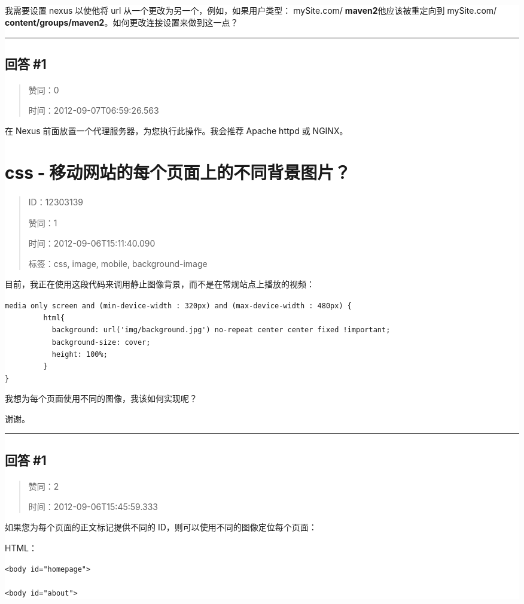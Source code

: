我需要设置 nexus 以使他将 url 从一个更改为另一个，例如，如果用户类型： mySite.com/ **maven2**他应该被重定向到 mySite.com/ **content/groups/maven2**。如何更改连接设置来做到这一点？

* * *

## 回答 #1

> 赞同：0
> 
> 时间：2012-09-07T06:59:26.563

在 Nexus 前面放置一个代理服务器，为您执行此操作。我会推荐 Apache httpd 或 NGINX。

# css - 移动网站的每个页面上的不同背景图片？

> ID：12303139
> 
> 赞同：1
> 
> 时间：2012-09-06T15:11:40.090
> 
> 标签：css, image, mobile, background-image

目前，我正在使用这段代码来调用静止图像背景，而不是在常规站点上播放的视频：

```
media only screen and (min-device-width : 320px) and (max-device-width : 480px) {
         html{
           background: url('img/background.jpg') no-repeat center center fixed !important;
           background-size: cover;
           height: 100%;
         }
} 
```

我想为每个页面使用不同的图像，我该如何实现呢？

谢谢。

* * *

## 回答 #1

> 赞同：2
> 
> 时间：2012-09-06T15:45:59.333

如果您为每个页面的正文标记提供不同的 ID，则可以使用不同的图像定位每个页面：

HTML：

```
<body id="homepage">

<body id="about"> 
```

